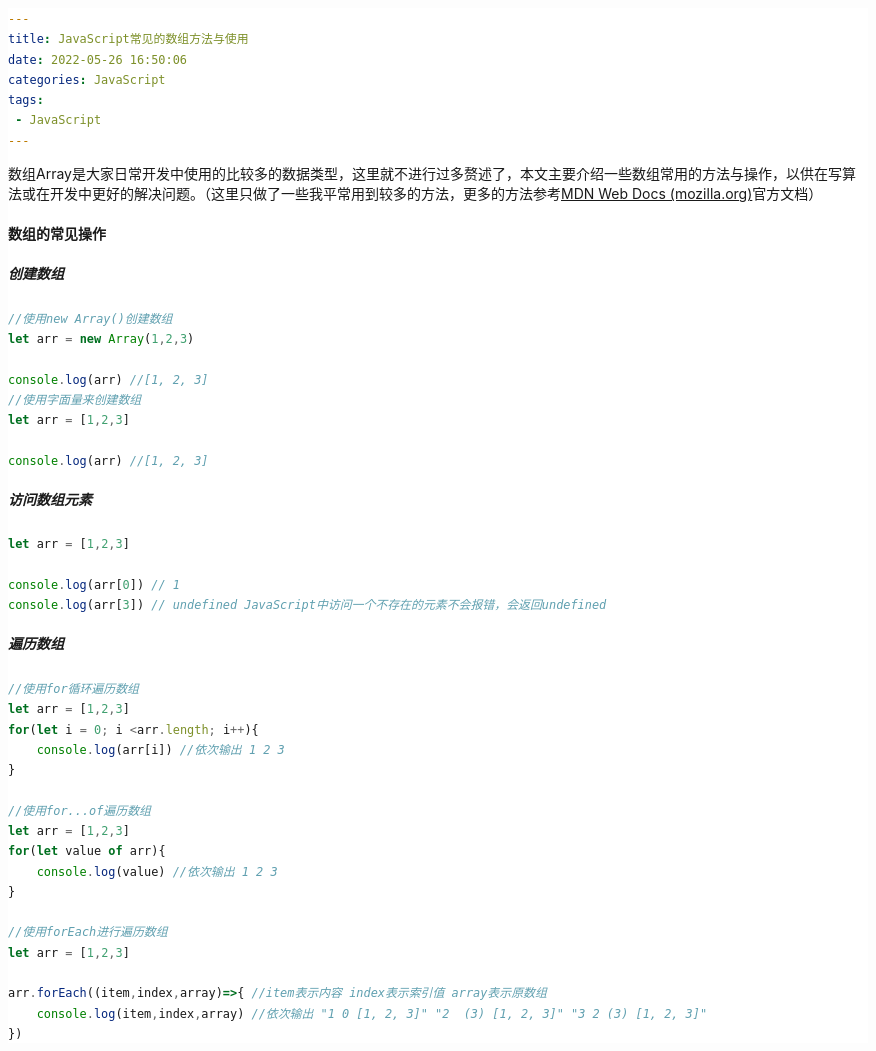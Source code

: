 ```yaml
---
title: JavaScript常见的数组方法与使用
date: 2022-05-26 16:50:06
categories: JavaScript
tags:
 - JavaScript
---
```






数组Array是大家日常开发中使用的比较多的数据类型，这里就不进行过多赘述了，本文主要介绍一些数组常用的方法与操作，以供在写算法或在开发中更好的解决问题。（这里只做了一些我平常用到较多的方法，更多的方法参考[MDN Web Docs (mozilla.org)](https://developer.mozilla.org/zh-CN/)官方文档）

#### 数组的常见操作

##### 创建数组

```javascript
//使用new Array()创建数组
let arr = new Array(1,2,3)

console.log(arr) //[1, 2, 3]
//使用字面量来创建数组
let arr = [1,2,3]

console.log(arr) //[1, 2, 3]
```



##### 访问数组元素

```javascript
let arr = [1,2,3]

console.log(arr[0]) // 1
console.log(arr[3]) // undefined JavaScript中访问一个不存在的元素不会报错，会返回undefined
```



##### 遍历数组

```javascript
//使用for循环遍历数组
let arr = [1,2,3]
for(let i = 0; i <arr.length; i++){
    console.log(arr[i]) //依次输出 1 2 3
}

//使用for...of遍历数组
let arr = [1,2,3]
for(let value of arr){
    console.log(value) //依次输出 1 2 3
}

//使用forEach进行遍历数组
let arr = [1,2,3]

arr.forEach((item,index,array)=>{ //item表示内容 index表示索引值 array表示原数组
    console.log(item,index,array) //依次输出 "1 0 [1, 2, 3]" "2  (3) [1, 2, 3]" "3 2 (3) [1, 2, 3]"
})
```
